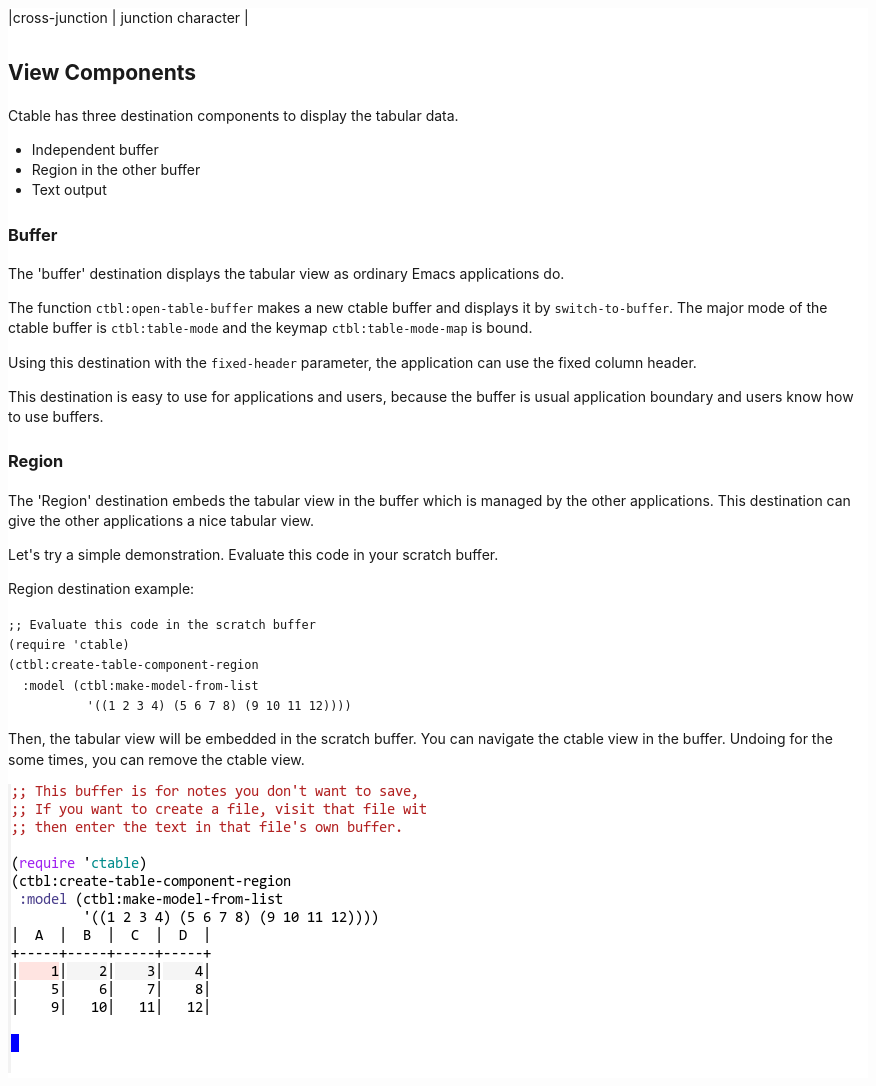 |cross-junction | junction character |

## View Components

Ctable has three destination components to display the tabular data.

- Independent buffer
- Region in the other buffer
- Text output

### Buffer

The 'buffer' destination displays the tabular view as ordinary Emacs applications do.

The function `ctbl:open-table-buffer` makes a new ctable buffer and displays it by `switch-to-buffer`. The major mode of the ctable buffer is `ctbl:table-mode` and the keymap `ctbl:table-mode-map` is bound.

Using this destination with the `fixed-header` parameter, the application can use the fixed column header.

This destination is easy to use for applications and users, because the buffer is usual application boundary and users know how to use buffers.

### Region

The 'Region' destination embeds the tabular view in the buffer which is managed by the other applications. This destination can give the other applications a nice tabular view.

Let's try a simple demonstration. Evaluate this code in your scratch buffer.

Region destination example:

    ;; Evaluate this code in the scratch buffer
    (require 'ctable)
    (ctbl:create-table-component-region
      :model (ctbl:make-model-from-list
               '((1 2 3 4) (5 6 7 8) (9 10 11 12))))

Then, the tabular view will be embedded in the scratch buffer. You can navigate the ctable view in the buffer. Undoing for the some times, you can remove the ctable view.

![ctable in scratch buffer](img/region-scratch.png)
